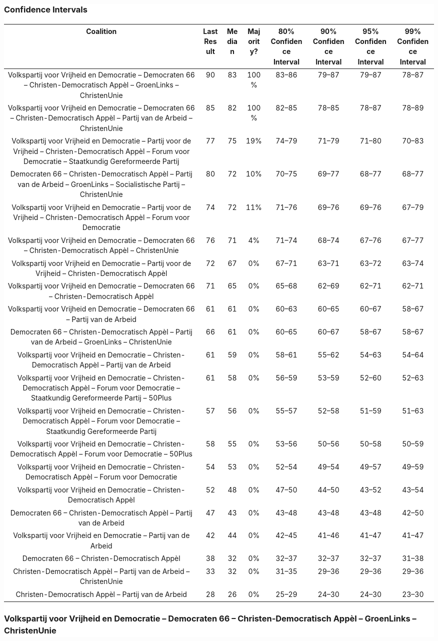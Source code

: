### Confidence Intervals

| Coalition | Last Result | Median | Majority? | 80% Confidence Interval | 90% Confidence Interval | 95% Confidence Interval | 99% Confidence Interval |
|:---------:|:-----------:|:------:|:---------:|:-----------------------:|:-----------------------:|:-----------------------:|:-----------------------:|
| Volkspartij voor Vrijheid en Democratie – Democraten 66 – Christen-Democratisch Appèl – GroenLinks – ChristenUnie | 90 | 83 | 100% | 83–86 | 79–87 | 79–87 | 78–87 |
| Volkspartij voor Vrijheid en Democratie – Democraten 66 – Christen-Democratisch Appèl – Partij van de Arbeid – ChristenUnie | 85 | 82 | 100% | 82–85 | 78–85 | 78–87 | 78–89 |
| Volkspartij voor Vrijheid en Democratie – Partij voor de Vrijheid – Christen-Democratisch Appèl – Forum voor Democratie – Staatkundig Gereformeerde Partij | 77 | 75 | 19% | 74–79 | 71–79 | 71–80 | 70–83 |
| Democraten 66 – Christen-Democratisch Appèl – Partij van de Arbeid – GroenLinks – Socialistische Partij – ChristenUnie | 80 | 72 | 10% | 70–75 | 69–77 | 68–77 | 68–77 |
| Volkspartij voor Vrijheid en Democratie – Partij voor de Vrijheid – Christen-Democratisch Appèl – Forum voor Democratie | 74 | 72 | 11% | 71–76 | 69–76 | 69–76 | 67–79 |
| Volkspartij voor Vrijheid en Democratie – Democraten 66 – Christen-Democratisch Appèl – ChristenUnie | 76 | 71 | 4% | 71–74 | 68–74 | 67–76 | 67–77 |
| Volkspartij voor Vrijheid en Democratie – Partij voor de Vrijheid – Christen-Democratisch Appèl | 72 | 67 | 0% | 67–71 | 63–71 | 63–72 | 63–74 |
| Volkspartij voor Vrijheid en Democratie – Democraten 66 – Christen-Democratisch Appèl | 71 | 65 | 0% | 65–68 | 62–69 | 62–71 | 62–71 |
| Volkspartij voor Vrijheid en Democratie – Democraten 66 – Partij van de Arbeid | 61 | 61 | 0% | 60–63 | 60–65 | 60–67 | 58–67 |
| Democraten 66 – Christen-Democratisch Appèl – Partij van de Arbeid – GroenLinks – ChristenUnie | 66 | 61 | 0% | 60–65 | 60–67 | 58–67 | 58–67 |
| Volkspartij voor Vrijheid en Democratie – Christen-Democratisch Appèl – Partij van de Arbeid | 61 | 59 | 0% | 58–61 | 55–62 | 54–63 | 54–64 |
| Volkspartij voor Vrijheid en Democratie – Christen-Democratisch Appèl – Forum voor Democratie – Staatkundig Gereformeerde Partij – 50Plus | 61 | 58 | 0% | 56–59 | 53–59 | 52–60 | 52–63 |
| Volkspartij voor Vrijheid en Democratie – Christen-Democratisch Appèl – Forum voor Democratie – Staatkundig Gereformeerde Partij | 57 | 56 | 0% | 55–57 | 52–58 | 51–59 | 51–63 |
| Volkspartij voor Vrijheid en Democratie – Christen-Democratisch Appèl – Forum voor Democratie – 50Plus | 58 | 55 | 0% | 53–56 | 50–56 | 50–58 | 50–59 |
| Volkspartij voor Vrijheid en Democratie – Christen-Democratisch Appèl – Forum voor Democratie | 54 | 53 | 0% | 52–54 | 49–54 | 49–57 | 49–59 |
| Volkspartij voor Vrijheid en Democratie – Christen-Democratisch Appèl | 52 | 48 | 0% | 47–50 | 44–50 | 43–52 | 43–54 |
| Democraten 66 – Christen-Democratisch Appèl – Partij van de Arbeid | 47 | 43 | 0% | 43–48 | 43–48 | 43–48 | 42–50 |
| Volkspartij voor Vrijheid en Democratie – Partij van de Arbeid | 42 | 44 | 0% | 42–45 | 41–46 | 41–47 | 41–47 |
| Democraten 66 – Christen-Democratisch Appèl | 38 | 32 | 0% | 32–37 | 32–37 | 32–37 | 31–38 |
| Christen-Democratisch Appèl – Partij van de Arbeid – ChristenUnie | 33 | 32 | 0% | 31–35 | 29–36 | 29–36 | 29–36 |
| Christen-Democratisch Appèl – Partij van de Arbeid | 28 | 26 | 0% | 25–29 | 24–30 | 24–30 | 23–30 |

### Volkspartij voor Vrijheid en Democratie – Democraten 66 – Christen-Democratisch Appèl – GroenLinks – ChristenUnie
